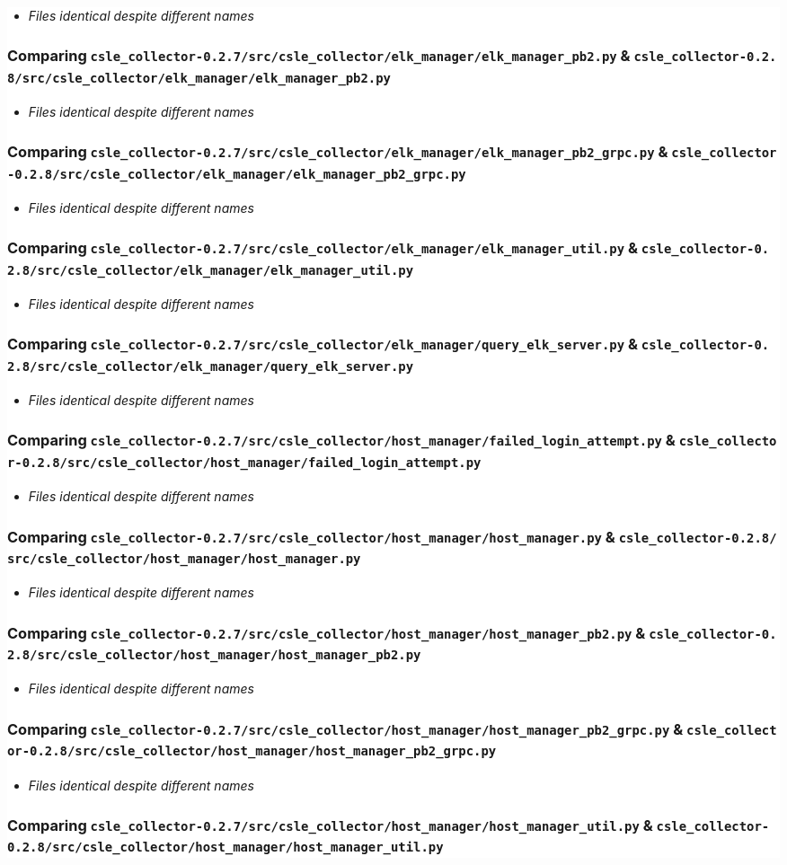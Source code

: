  * *Files identical despite different names*

### Comparing `csle_collector-0.2.7/src/csle_collector/elk_manager/elk_manager_pb2.py` & `csle_collector-0.2.8/src/csle_collector/elk_manager/elk_manager_pb2.py`

 * *Files identical despite different names*

### Comparing `csle_collector-0.2.7/src/csle_collector/elk_manager/elk_manager_pb2_grpc.py` & `csle_collector-0.2.8/src/csle_collector/elk_manager/elk_manager_pb2_grpc.py`

 * *Files identical despite different names*

### Comparing `csle_collector-0.2.7/src/csle_collector/elk_manager/elk_manager_util.py` & `csle_collector-0.2.8/src/csle_collector/elk_manager/elk_manager_util.py`

 * *Files identical despite different names*

### Comparing `csle_collector-0.2.7/src/csle_collector/elk_manager/query_elk_server.py` & `csle_collector-0.2.8/src/csle_collector/elk_manager/query_elk_server.py`

 * *Files identical despite different names*

### Comparing `csle_collector-0.2.7/src/csle_collector/host_manager/failed_login_attempt.py` & `csle_collector-0.2.8/src/csle_collector/host_manager/failed_login_attempt.py`

 * *Files identical despite different names*

### Comparing `csle_collector-0.2.7/src/csle_collector/host_manager/host_manager.py` & `csle_collector-0.2.8/src/csle_collector/host_manager/host_manager.py`

 * *Files identical despite different names*

### Comparing `csle_collector-0.2.7/src/csle_collector/host_manager/host_manager_pb2.py` & `csle_collector-0.2.8/src/csle_collector/host_manager/host_manager_pb2.py`

 * *Files identical despite different names*

### Comparing `csle_collector-0.2.7/src/csle_collector/host_manager/host_manager_pb2_grpc.py` & `csle_collector-0.2.8/src/csle_collector/host_manager/host_manager_pb2_grpc.py`

 * *Files identical despite different names*

### Comparing `csle_collector-0.2.7/src/csle_collector/host_manager/host_manager_util.py` & `csle_collector-0.2.8/src/csle_collector/host_manager/host_manager_util.py`
